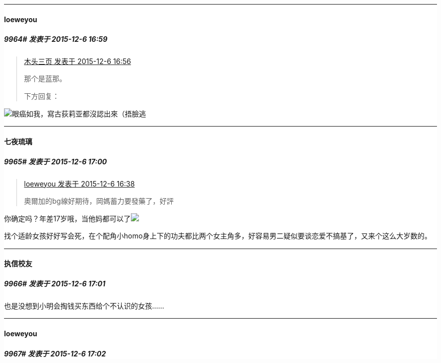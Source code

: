 
-----

####  loeweyou  
##### 9964#       发表于 2015-12-6 16:59



<blockquote><a href="httphttps://bbs.saraba1st.com/2b/forum.php?mod=redirect&amp;goto=findpost&amp;pid=30943564&amp;ptid=1148153" target="_blank">木头三页 发表于 2015-12-6 16:56</a>

那个是蓝那。

下方回复：</blockquote>
<img src="https://static.saraba1st.com/image/smiley/dym/155.gif" referrerpolicy="no-referrer">眼癌如我，寫古荻莉亚都沒認出來（捂臉逃







-----

####  七夜琉璃  
##### 9965#       发表于 2015-12-6 17:00



<blockquote><a href="httphttps://bbs.saraba1st.com/2b/forum.php?mod=redirect&amp;goto=findpost&amp;pid=30943420&amp;ptid=1148153" target="_blank">loeweyou 发表于 2015-12-6 16:38</a>

奧爾加的bg線好期待，岡媽蓄力要發藥了，好評</blockquote>
你确定吗？年差17岁哦，当他妈都可以了<img src="https://static.saraba1st.com/image/smiley/face/77.gif" referrerpolicy="no-referrer">


找个适龄女孩好好写会死，在个配角小homo身上下的功夫都比两个女主角多，好容易男二疑似要谈恋爱不搞基了，又来个这么大岁数的。







-----

####  执信校友  
##### 9966#       发表于 2015-12-6 17:01




也是没想到小明会掏钱买东西给个不认识的女孩……







-----

####  loeweyou  
##### 9967#       发表于 2015-12-6 17:02
